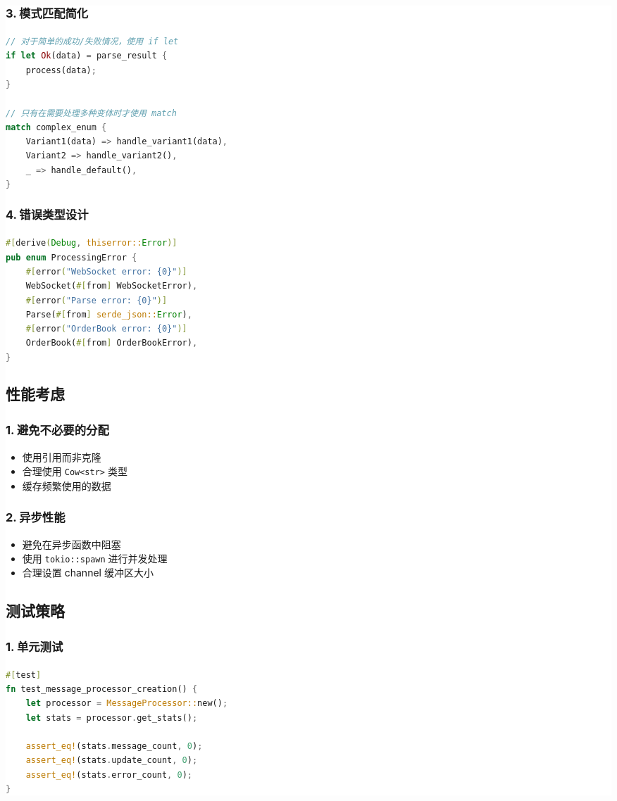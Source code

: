 ### 3. 模式匹配简化
```rust
// 对于简单的成功/失败情况，使用 if let
if let Ok(data) = parse_result {
    process(data);
}

// 只有在需要处理多种变体时才使用 match
match complex_enum {
    Variant1(data) => handle_variant1(data),
    Variant2 => handle_variant2(),
    _ => handle_default(),
}
```

### 4. 错误类型设计
```rust
#[derive(Debug, thiserror::Error)]
pub enum ProcessingError {
    #[error("WebSocket error: {0}")]
    WebSocket(#[from] WebSocketError),
    #[error("Parse error: {0}")]
    Parse(#[from] serde_json::Error),
    #[error("OrderBook error: {0}")]
    OrderBook(#[from] OrderBookError),
}
```

## 性能考虑

### 1. 避免不必要的分配
- 使用引用而非克隆
- 合理使用 `Cow<str>` 类型
- 缓存频繁使用的数据

### 2. 异步性能
- 避免在异步函数中阻塞
- 使用 `tokio::spawn` 进行并发处理
- 合理设置 channel 缓冲区大小

## 测试策略

### 1. 单元测试
```rust
#[test]
fn test_message_processor_creation() {
    let processor = MessageProcessor::new();
    let stats = processor.get_stats();
    
    assert_eq!(stats.message_count, 0);
    assert_eq!(stats.update_count, 0);
    assert_eq!(stats.error_count, 0);
}
```
